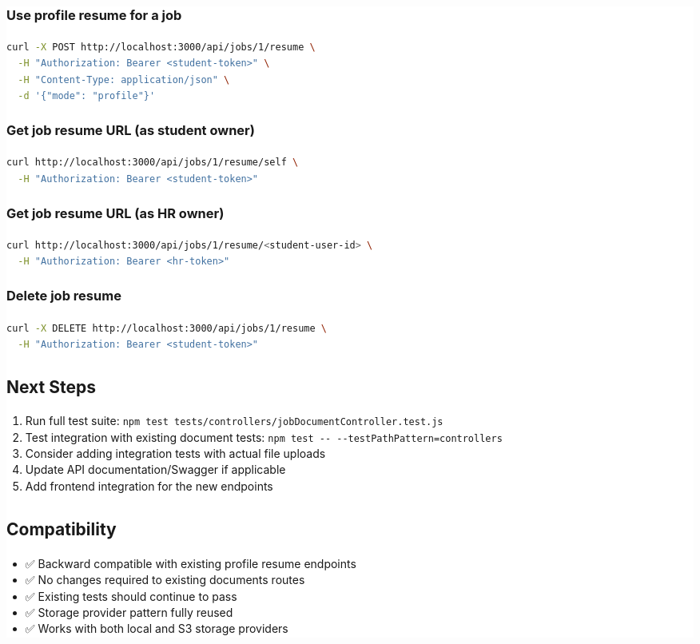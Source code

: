 ### Use profile resume for a job
```bash
curl -X POST http://localhost:3000/api/jobs/1/resume \
  -H "Authorization: Bearer <student-token>" \
  -H "Content-Type: application/json" \
  -d '{"mode": "profile"}'
```

### Get job resume URL (as student owner)
```bash
curl http://localhost:3000/api/jobs/1/resume/self \
  -H "Authorization: Bearer <student-token>"
```

### Get job resume URL (as HR owner)
```bash
curl http://localhost:3000/api/jobs/1/resume/<student-user-id> \
  -H "Authorization: Bearer <hr-token>"
```

### Delete job resume
```bash
curl -X DELETE http://localhost:3000/api/jobs/1/resume \
  -H "Authorization: Bearer <student-token>"
```

## Next Steps

1. Run full test suite: `npm test tests/controllers/jobDocumentController.test.js`
2. Test integration with existing document tests: `npm test -- --testPathPattern=controllers`
3. Consider adding integration tests with actual file uploads
4. Update API documentation/Swagger if applicable
5. Add frontend integration for the new endpoints

## Compatibility

- ✅ Backward compatible with existing profile resume endpoints
- ✅ No changes required to existing documents routes
- ✅ Existing tests should continue to pass
- ✅ Storage provider pattern fully reused
- ✅ Works with both local and S3 storage providers
